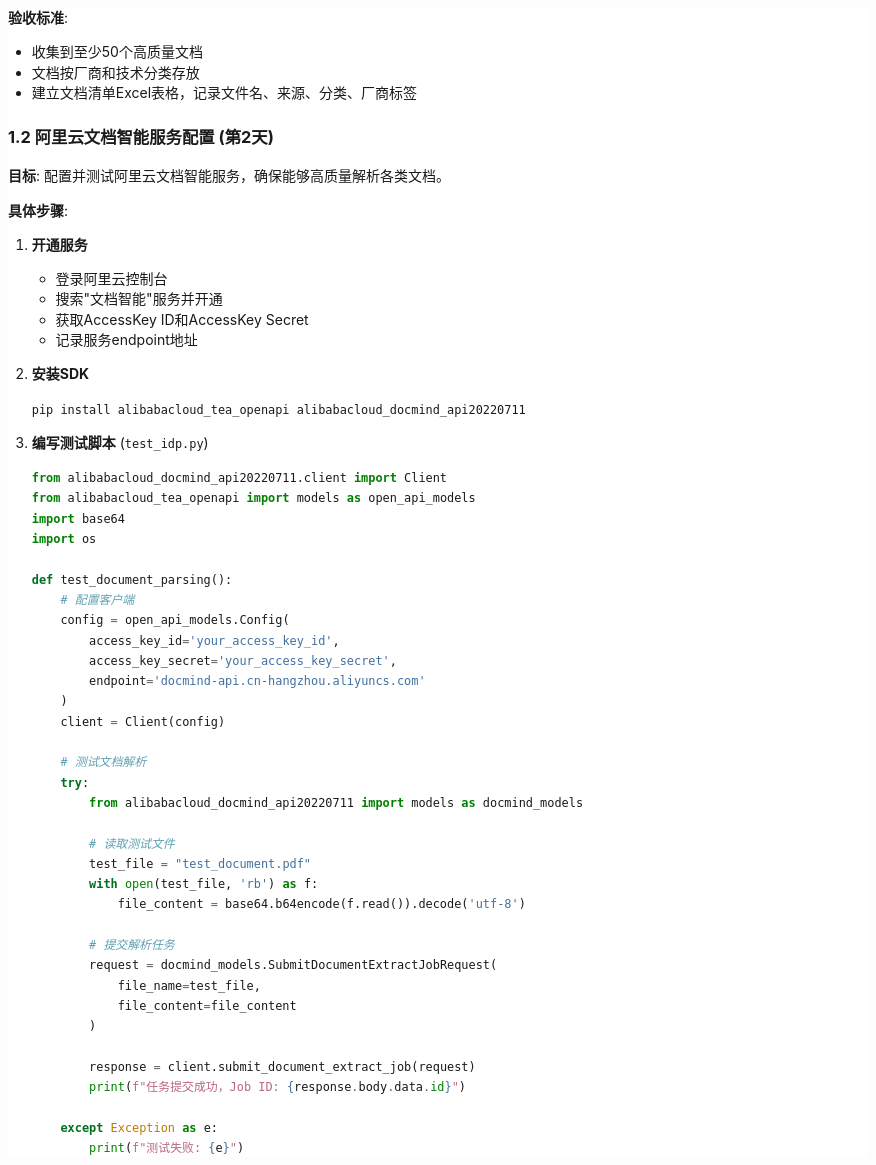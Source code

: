 **验收标准**:
- 收集到至少50个高质量文档
- 文档按厂商和技术分类存放
- 建立文档清单Excel表格，记录文件名、来源、分类、厂商标签

### 1.2 阿里云文档智能服务配置 (第2天)

**目标**: 配置并测试阿里云文档智能服务，确保能够高质量解析各类文档。

**具体步骤**:

1. **开通服务**
   - 登录阿里云控制台
   - 搜索"文档智能"服务并开通
   - 获取AccessKey ID和AccessKey Secret
   - 记录服务endpoint地址

2. **安装SDK**
   ```bash
   pip install alibabacloud_tea_openapi alibabacloud_docmind_api20220711
   ```

3. **编写测试脚本** (`test_idp.py`)
   ```python
   from alibabacloud_docmind_api20220711.client import Client
   from alibabacloud_tea_openapi import models as open_api_models
   import base64
   import os

   def test_document_parsing():
       # 配置客户端
       config = open_api_models.Config(
           access_key_id='your_access_key_id',
           access_key_secret='your_access_key_secret',
           endpoint='docmind-api.cn-hangzhou.aliyuncs.com'
       )
       client = Client(config)

       # 测试文档解析
       try:
           from alibabacloud_docmind_api20220711 import models as docmind_models

           # 读取测试文件
           test_file = "test_document.pdf"
           with open(test_file, 'rb') as f:
               file_content = base64.b64encode(f.read()).decode('utf-8')

           # 提交解析任务
           request = docmind_models.SubmitDocumentExtractJobRequest(
               file_name=test_file,
               file_content=file_content
           )

           response = client.submit_document_extract_job(request)
           print(f"任务提交成功，Job ID: {response.body.data.id}")

       except Exception as e:
           print(f"测试失败: {e}")
   ```
